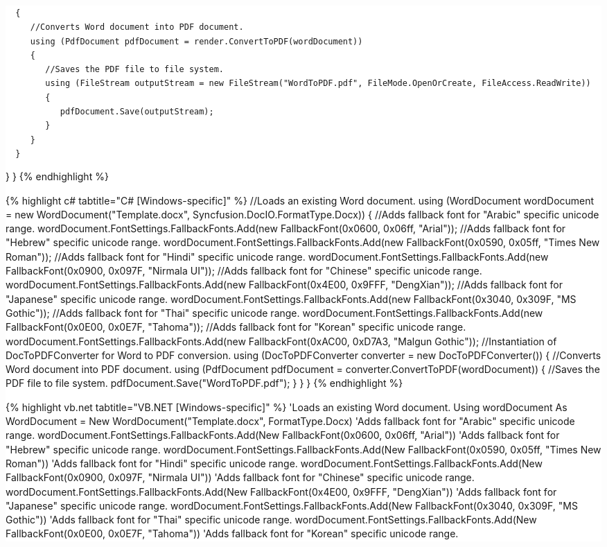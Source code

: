       {
         //Converts Word document into PDF document.
         using (PdfDocument pdfDocument = render.ConvertToPDF(wordDocument))
         {
            //Saves the PDF file to file system.
            using (FileStream outputStream = new FileStream("WordToPDF.pdf", FileMode.OpenOrCreate, FileAccess.ReadWrite))
            {
               pdfDocument.Save(outputStream);
            }
         }
      }
   }
}
{% endhighlight %}

{% highlight c# tabtitle="C# [Windows-specific]" %}
//Loads an existing Word document.
using (WordDocument wordDocument = new WordDocument("Template.docx", Syncfusion.DocIO.FormatType.Docx))
{
   //Adds fallback font for "Arabic" specific unicode range.
   wordDocument.FontSettings.FallbackFonts.Add(new FallbackFont(0x0600, 0x06ff, "Arial"));
   //Adds fallback font for "Hebrew" specific unicode range.
   wordDocument.FontSettings.FallbackFonts.Add(new FallbackFont(0x0590, 0x05ff, "Times New Roman"));
   //Adds fallback font for "Hindi" specific unicode range.
   wordDocument.FontSettings.FallbackFonts.Add(new FallbackFont(0x0900, 0x097F, "Nirmala UI"));
   //Adds fallback font for "Chinese" specific unicode range.
   wordDocument.FontSettings.FallbackFonts.Add(new FallbackFont(0x4E00, 0x9FFF, "DengXian"));
   //Adds fallback font for "Japanese" specific unicode range.
   wordDocument.FontSettings.FallbackFonts.Add(new FallbackFont(0x3040, 0x309F, "MS Gothic"));
   //Adds fallback font for "Thai" specific unicode range.
   wordDocument.FontSettings.FallbackFonts.Add(new FallbackFont(0x0E00, 0x0E7F, "Tahoma"));
   //Adds fallback font for "Korean" specific unicode range.
   wordDocument.FontSettings.FallbackFonts.Add(new FallbackFont(0xAC00, 0xD7A3, "Malgun Gothic"));
   //Instantiation of DocToPDFConverter for Word to PDF conversion.
   using (DocToPDFConverter converter = new DocToPDFConverter())
   {
      //Converts Word document into PDF document.
      using (PdfDocument pdfDocument = converter.ConvertToPDF(wordDocument))
      {
         //Saves the PDF file to file system.
         pdfDocument.Save("WordToPDF.pdf");
      }
   }
}
{% endhighlight %}

{% highlight vb.net tabtitle="VB.NET [Windows-specific]" %}
'Loads an existing Word document.
Using wordDocument As WordDocument = New WordDocument("Template.docx", FormatType.Docx)
    'Adds fallback font for "Arabic" specific unicode range.
    wordDocument.FontSettings.FallbackFonts.Add(New FallbackFont(0x0600, 0x06ff, "Arial"))
    'Adds fallback font for "Hebrew" specific unicode range.
    wordDocument.FontSettings.FallbackFonts.Add(New FallbackFont(0x0590, 0x05ff, "Times New Roman"))
    'Adds fallback font for "Hindi" specific unicode range.
    wordDocument.FontSettings.FallbackFonts.Add(New FallbackFont(0x0900, 0x097F, "Nirmala UI"))
    'Adds fallback font for "Chinese" specific unicode range.
    wordDocument.FontSettings.FallbackFonts.Add(New FallbackFont(0x4E00, 0x9FFF, "DengXian"))
    'Adds fallback font for "Japanese" specific unicode range.
    wordDocument.FontSettings.FallbackFonts.Add(New FallbackFont(0x3040, 0x309F, "MS Gothic"))
    'Adds fallback font for "Thai" specific unicode range.
    wordDocument.FontSettings.FallbackFonts.Add(New FallbackFont(0x0E00, 0x0E7F, "Tahoma"))
    'Adds fallback font for "Korean" specific unicode range.